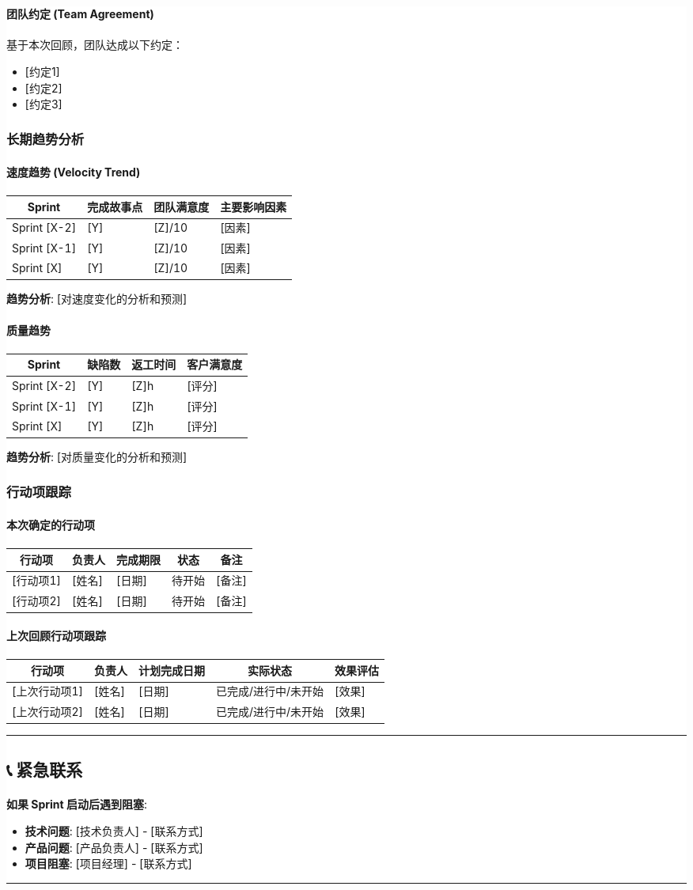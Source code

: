 #### 团队约定 (Team Agreement)
基于本次回顾，团队达成以下约定：
- [约定1]
- [约定2]
- [约定3]

### 长期趋势分析

#### 速度趋势 (Velocity Trend)
| Sprint | 完成故事点 | 团队满意度 | 主要影响因素 |
|--------|------------|------------|--------------|
| Sprint [X-2] | [Y] | [Z]/10 | [因素] |
| Sprint [X-1] | [Y] | [Z]/10 | [因素] |  
| Sprint [X] | [Y] | [Z]/10 | [因素] |

**趋势分析**: [对速度变化的分析和预测]

#### 质量趋势
| Sprint | 缺陷数 | 返工时间 | 客户满意度 |
|--------|--------|----------|------------|
| Sprint [X-2] | [Y] | [Z]h | [评分] |
| Sprint [X-1] | [Y] | [Z]h | [评分] |
| Sprint [X] | [Y] | [Z]h | [评分] |

**趋势分析**: [对质量变化的分析和预测]

### 行动项跟踪

#### 本次确定的行动项
| 行动项 | 负责人 | 完成期限 | 状态 | 备注 |
|--------|--------|----------|------|------|
| [行动项1] | [姓名] | [日期] | 待开始 | [备注] |
| [行动项2] | [姓名] | [日期] | 待开始 | [备注] |

#### 上次回顾行动项跟踪
| 行动项 | 负责人 | 计划完成日期 | 实际状态 | 效果评估 |
|--------|--------|--------------|----------|----------|
| [上次行动项1] | [姓名] | [日期] | 已完成/进行中/未开始 | [效果] |
| [上次行动项2] | [姓名] | [日期] | 已完成/进行中/未开始 | [效果] |

---

## 📞 紧急联系

**如果 Sprint 启动后遇到阻塞**:
- **技术问题**: [技术负责人] - [联系方式]
- **产品问题**: [产品负责人] - [联系方式]
- **项目阻塞**: [项目经理] - [联系方式]

---